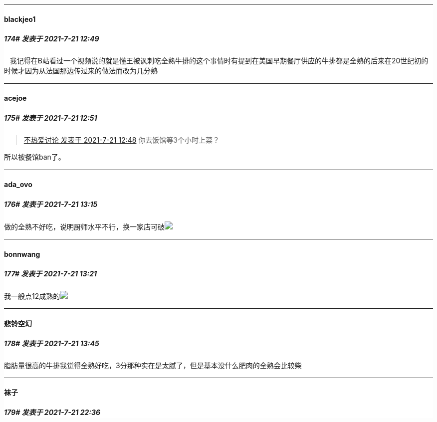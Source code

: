 
*****

####  blackjeo1  
##### 174#       发表于 2021-7-21 12:49


   我记得在B站看过一个视频说的就是懂王被讽刺吃全熟牛排的这个事情时有提到在美国早期餐厅供应的牛排都是全熟的后来在20世纪初的时候才因为从法国那边传过来的做法而改为几分熟


*****

####  acejoe  
##### 175#       发表于 2021-7-21 12:51


<blockquote><a href="httphttps://bbs.saraba1st.com/2b/forum.php?mod=redirect&amp;goto=findpost&amp;pid=52043914&amp;ptid=2016567" target="_blank">不热爱讨论 发表于 2021-7-21 12:48</a>
你去饭馆等3个小时上菜？</blockquote>
所以被餐馆ban了。


                                                 

*****

####  ada_ovo  
##### 176#       发表于 2021-7-21 13:15


做的全熟不好吃，说明厨师水平不行，换一家店可破<img src="https://static.saraba1st.com/image/smiley/face2017/066.png" referrerpolicy="no-referrer">


*****

####  bonnwang  
##### 177#       发表于 2021-7-21 13:21


我一般点12成熟的<img src="https://static.saraba1st.com/image/smiley/face2017/047.png" referrerpolicy="no-referrer">


*****

####  悲铃空幻  
##### 178#       发表于 2021-7-21 13:45


脂肪量很高的牛排我觉得全熟好吃，3分那种实在是太腻了，但是基本没什么肥肉的全熟会比较柴


                                                 

*****

####  袜子  
##### 179#       发表于 2021-7-21 22:36

